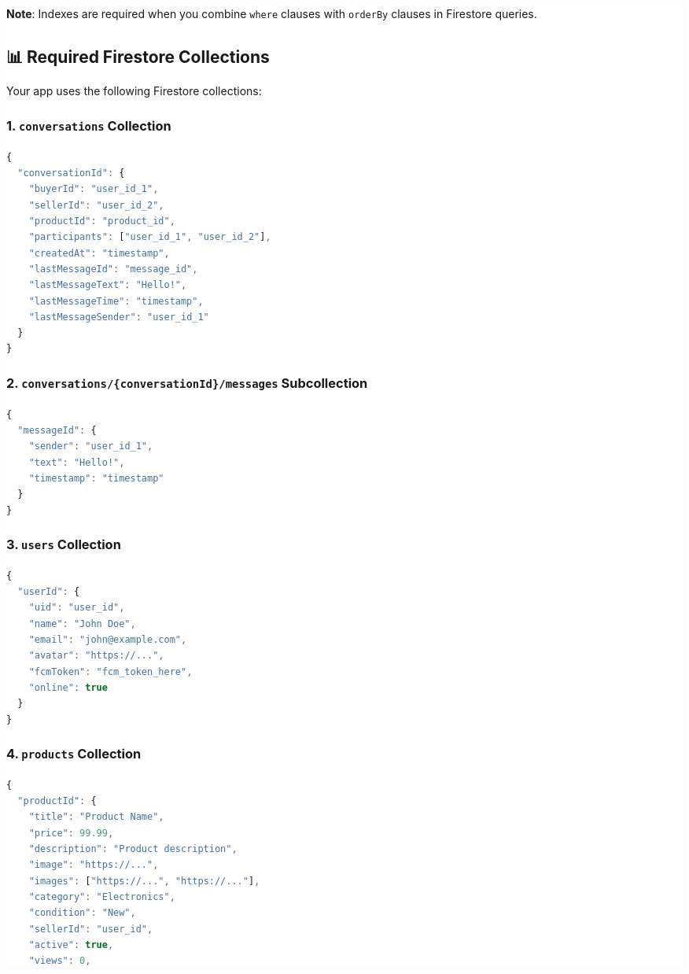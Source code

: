 **Note**: Indexes are required when you combine `where` clauses with `orderBy` clauses in Firestore queries.

## 📊 **Required Firestore Collections**

Your app uses the following Firestore collections:

### 1. **`conversations`** Collection
```javascript
{
  "conversationId": {
    "buyerId": "user_id_1",
    "sellerId": "user_id_2", 
    "productId": "product_id",
    "participants": ["user_id_1", "user_id_2"],
    "createdAt": "timestamp",
    "lastMessageId": "message_id",
    "lastMessageText": "Hello!",
    "lastMessageTime": "timestamp",
    "lastMessageSender": "user_id_1"
  }
}
```

### 2. **`conversations/{conversationId}/messages`** Subcollection
```javascript
{
  "messageId": {
    "sender": "user_id_1",
    "text": "Hello!",
    "timestamp": "timestamp"
  }
}
```

### 3. **`users`** Collection
```javascript
{
  "userId": {
    "uid": "user_id",
    "name": "John Doe",
    "email": "john@example.com",
    "avatar": "https://...",
    "fcmToken": "fcm_token_here",
    "online": true
  }
}
```

### 4. **`products`** Collection
```javascript
{
  "productId": {
    "title": "Product Name",
    "price": 99.99,
    "description": "Product description",
    "image": "https://...",
    "images": ["https://...", "https://..."],
    "category": "Electronics",
    "condition": "New",
    "sellerId": "user_id",
    "active": true,
    "views": 0,
```